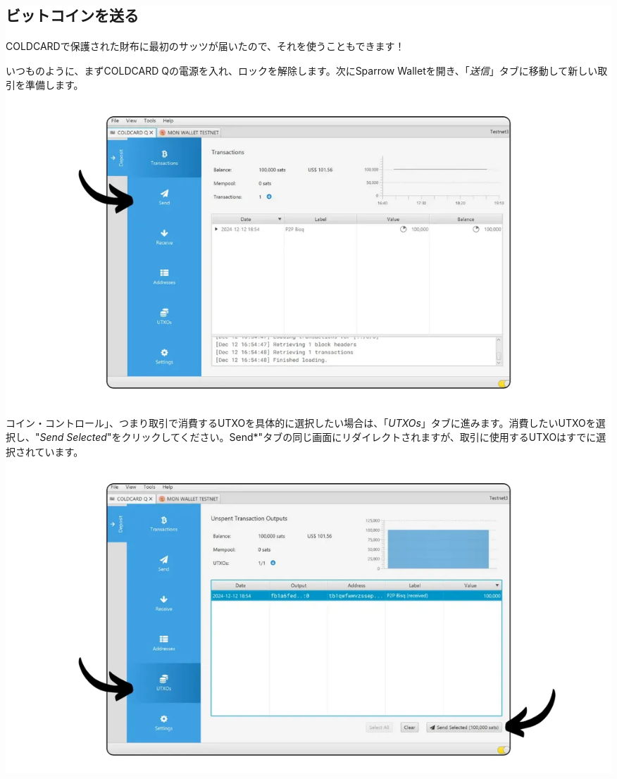 ## ビットコインを送る

COLDCARDで保護された財布に最初のサッツが届いたので、それを使うこともできます！

いつものように、まずCOLDCARD Qの電源を入れ、ロックを解除します。次にSparrow Walletを開き、「*送信*」タブに移動して新しい取引を準備します。

![CCQ](assets/fr/064.webp)

コイン・コントロール」、つまり取引で消費するUTXOを具体的に選択したい場合は、「*UTXOs*」タブに進みます。消費したいUTXOを選択し、"*Send Selected*"をクリックしてください。Send*"タブの同じ画面にリダイレクトされますが、取引に使用するUTXOはすでに選択されています。

![CCQ](assets/fr/065.webp)
